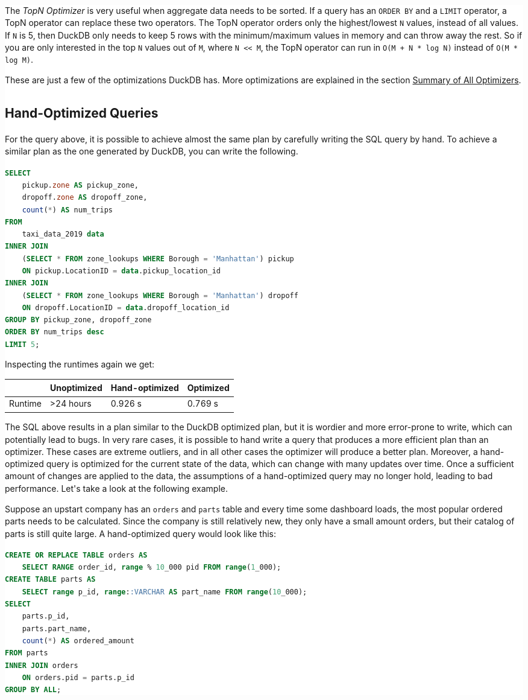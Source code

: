 The _TopN Optimizer_ is very useful when aggregate data needs to be sorted. If a query has an `ORDER BY` and a `LIMIT` operator, a TopN operator can replace these two operators. The TopN operator orders only the highest/lowest `N` values, instead of all values. If `N` is 5, then DuckDB only needs to keep 5 rows with the minimum/maximum values in memory and can throw away the rest. So if you are only interested in the top `N` values out of `M`, where `N << M`, the TopN operator can run in `O(M + N * log N)` instead of `O(M * log M)`.

These are just a few of the optimizations DuckDB has. More optimizations are explained in the section [Summary of All Optimizers](#summary-of-all-optimizers).

## Hand-Optimized Queries

For the query above, it is possible to achieve almost the same plan by carefully writing the SQL query by hand. To achieve a similar plan as the one generated by DuckDB, you can write the following.

```sql
SELECT 
    pickup.zone AS pickup_zone,
    dropoff.zone AS dropoff_zone,
    count(*) AS num_trips
FROM
    taxi_data_2019 data
INNER JOIN
    (SELECT * FROM zone_lookups WHERE Borough = 'Manhattan') pickup
    ON pickup.LocationID = data.pickup_location_id
INNER JOIN
    (SELECT * FROM zone_lookups WHERE Borough = 'Manhattan') dropoff
    ON dropoff.LocationID = data.dropoff_location_id
GROUP BY pickup_zone, dropoff_zone
ORDER BY num_trips desc
LIMIT 5;
```

Inspecting the runtimes again we get:

|          | Unoptimized | Hand-optimized | Optimized |
|----------|-------------|----------------|-----------|
| Runtime  | >24 hours   | 0.926 s        | 0.769 s   |

The SQL above results in a plan similar to the DuckDB optimized plan, but it is wordier and more error-prone to write, which can potentially lead to bugs. In very rare cases, it is possible to hand write a query that produces a more efficient plan than an optimizer. These cases are extreme outliers, and in all other cases the optimizer will produce a better plan. Moreover, a hand-optimized query is optimized for the current state of the data, which can change with many updates over time. Once a sufficient amount of changes are applied to the data, the assumptions of a hand-optimized query may no longer hold, leading to bad performance. Let's take a look at the following example.

Suppose an upstart company has an `orders` and `parts` table and every time some dashboard loads, the most popular ordered parts needs to be calculated. Since the company is still relatively new, they only have a small amount orders, but their catalog of parts is still quite large. A hand-optimized query would look like this:

```sql
CREATE OR REPLACE TABLE orders AS
    SELECT RANGE order_id, range % 10_000 pid FROM range(1_000);
CREATE TABLE parts AS
    SELECT range p_id, range::VARCHAR AS part_name FROM range(10_000);
SELECT
    parts.p_id,
    parts.part_name,
    count(*) AS ordered_amount
FROM parts
INNER JOIN orders 
    ON orders.pid = parts.p_id
GROUP BY ALL;
```
